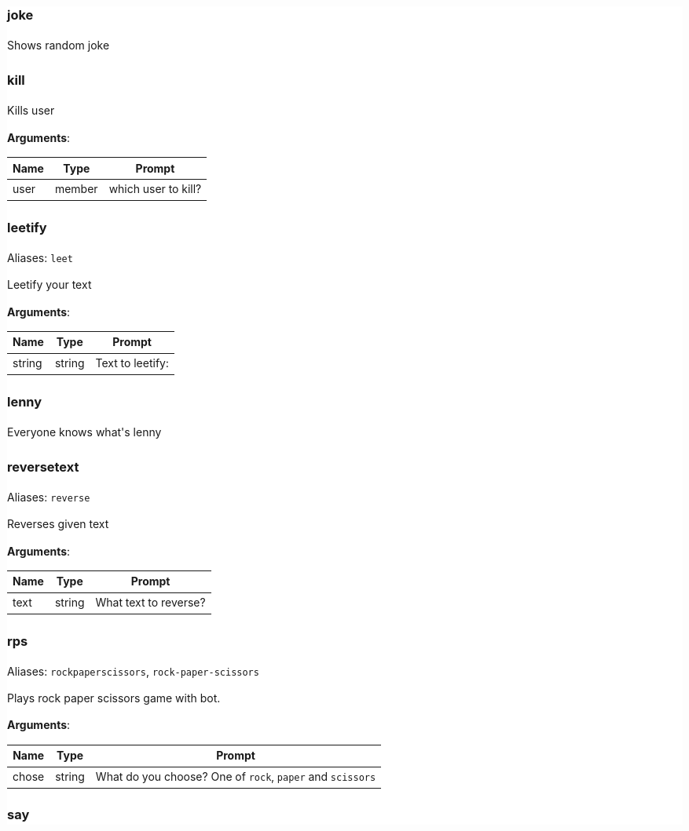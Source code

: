 ### joke

Shows random joke

### kill

Kills user

**Arguments**:

| Name | Type | Prompt |
| --- | --- | ----- |
| user | member | which user to kill? |

### leetify

Aliases: `leet`

Leetify your text

**Arguments**:

| Name | Type | Prompt |
| --- | --- | ----- |
| string | string | Text to leetify: |

### lenny

Everyone knows what's lenny

### reversetext

Aliases: `reverse`

Reverses given text

**Arguments**:

| Name | Type | Prompt |
| --- | --- | ----- |
| text | string | What text to reverse? |

### rps

Aliases: `rockpaperscissors`, `rock-paper-scissors`

Plays rock paper scissors game with bot.

**Arguments**:

| Name | Type | Prompt |
| --- | --- | ----- |
| chose | string | What do you choose? One of `rock`, `paper` and `scissors` |

### say
